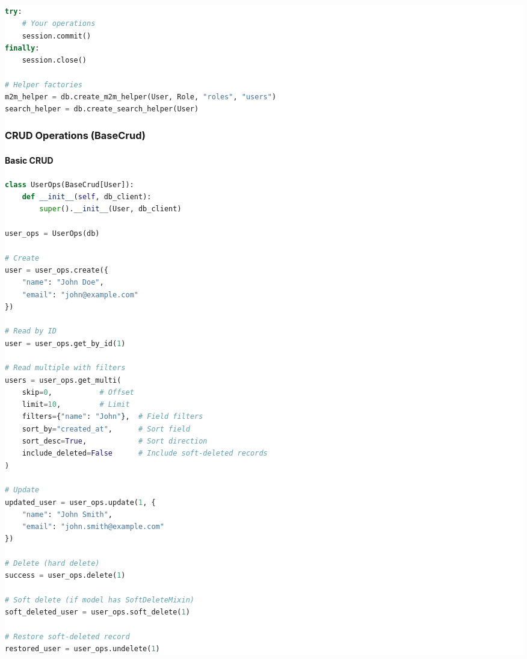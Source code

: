 ```python
try:
    # Your operations
    session.commit()
finally:
    session.close()

# Helper factories
m2m_helper = db.create_m2m_helper(User, Role, "roles", "users")
search_helper = db.create_search_helper(User)
```

### CRUD Operations (BaseCrud)

#### Basic CRUD

```python
class UserOps(BaseCrud[User]):
    def __init__(self, db_client):
        super().__init__(User, db_client)

user_ops = UserOps(db)

# Create
user = user_ops.create({
    "name": "John Doe",
    "email": "john@example.com"
})

# Read by ID
user = user_ops.get_by_id(1)

# Read multiple with filters
users = user_ops.get_multi(
    skip=0,           # Offset
    limit=10,         # Limit
    filters={"name": "John"},  # Field filters
    sort_by="created_at",      # Sort field
    sort_desc=True,            # Sort direction
    include_deleted=False      # Include soft-deleted records
)

# Update
updated_user = user_ops.update(1, {
    "name": "John Smith",
    "email": "john.smith@example.com"
})

# Delete (hard delete)
success = user_ops.delete(1)

# Soft delete (if model has SoftDeleteMixin)
soft_deleted_user = user_ops.soft_delete(1)

# Restore soft-deleted record
restored_user = user_ops.undelete(1)
```
